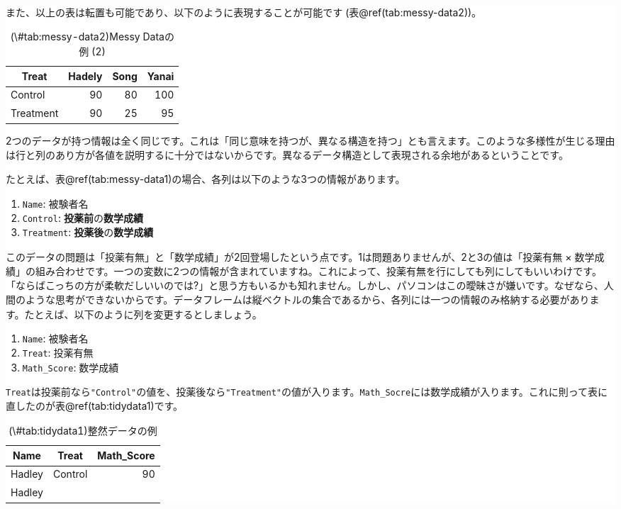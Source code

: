 また、以上の表は転置も可能であり、以下のように表現することが可能です (表\@ref(tab:messy-data2))。

<table class="table table-striped table-hover table-condensed table-responsive" style="width: auto !important; margin-left: auto; margin-right: auto;">
<caption>(\#tab:messy-data2)Messy Dataの例 (2)</caption>
 <thead>
  <tr>
   <th style="text-align:left;text-align: center;"> Treat </th>
   <th style="text-align:right;text-align: center;"> Hadely </th>
   <th style="text-align:right;text-align: center;"> Song </th>
   <th style="text-align:right;text-align: center;"> Yanai </th>
  </tr>
 </thead>
<tbody>
  <tr>
   <td style="text-align:left;"> Control </td>
   <td style="text-align:right;"> 90 </td>
   <td style="text-align:right;"> 80 </td>
   <td style="text-align:right;"> 100 </td>
  </tr>
  <tr>
   <td style="text-align:left;"> Treatment </td>
   <td style="text-align:right;"> 90 </td>
   <td style="text-align:right;"> 25 </td>
   <td style="text-align:right;"> 95 </td>
  </tr>
</tbody>
</table>

2つのデータが持つ情報は全く同じです。これは「同じ意味を持つが、異なる構造を持つ」とも言えます。このような多様性が生じる理由は行と列のあり方が各値を説明するに十分ではないからです。異なるデータ構造として表現される余地があるということです。

たとえば、表\@ref(tab:messy-data1)の場合、各列は以下のような3つの情報があります。

1. `Name`: 被験者名
2. `Control`: **投薬前**の**数学成績**
3. `Treatment`: **投薬後**の**数学成績**

このデータの問題は「投薬有無」と「数学成績」が2回登場したという点です。1は問題ありませんが、2と3の値は「投薬有無 $\times$ 数学成績」の組み合わせです。一つの変数に2つの情報が含まれていますね。これによって、投薬有無を行にしても列にしてもいいわけです。「ならばこっちの方が柔軟だしいいのでは?」と思う方もいるかも知れません。しかし、パソコンはこの曖昧さが嫌いです。なぜなら、人間のような思考ができないからです。データフレームは縦ベクトルの集合であるから、各列には一つの情報のみ格納する必要があります。たとえば、以下のように列を変更するとしましょう。

1. `Name`: 被験者名
2. `Treat`: 投薬有無
3. `Math_Score`: 数学成績

`Treat`は投薬前なら`"Control"`の値を、投薬後なら`"Treatment"`の値が入ります。`Math_Socre`には数学成績が入ります。これに則って表に直したのが表\@ref(tab:tidydata1)です。

<table class="table table-striped table-hover table-condensed table-responsive" style="width: auto !important; margin-left: auto; margin-right: auto;">
<caption>(\#tab:tidydata1)整然データの例</caption>
 <thead>
  <tr>
   <th style="text-align:left;text-align: center;"> Name </th>
   <th style="text-align:left;text-align: center;"> Treat </th>
   <th style="text-align:right;text-align: center;"> Math_Score </th>
  </tr>
 </thead>
<tbody>
  <tr>
   <td style="text-align:left;"> Hadley </td>
   <td style="text-align:left;"> Control </td>
   <td style="text-align:right;"> 90 </td>
  </tr>
  <tr>
   <td style="text-align:left;"> Hadley </td>